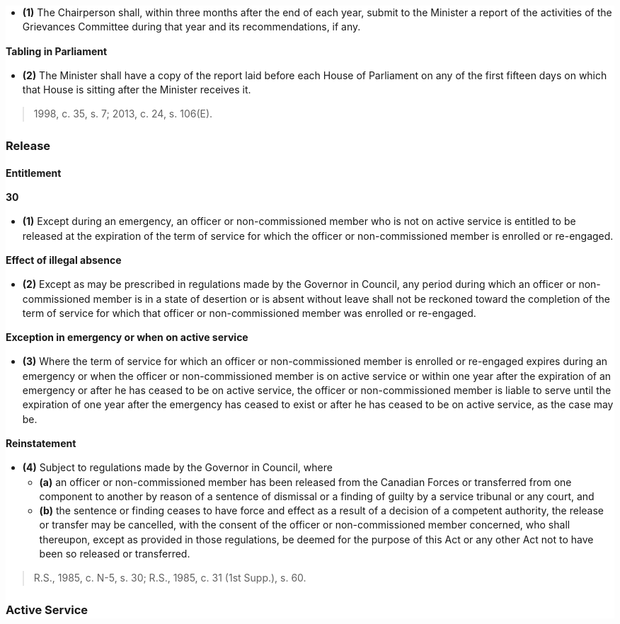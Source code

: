 - **(1)** The Chairperson shall, within three months after the end of each year, submit to the Minister a report of the activities of the Grievances Committee during that year and its recommendations, if any.

**Tabling in Parliament**

- **(2)** The Minister shall have a copy of the report laid before each House of Parliament on any of the first fifteen days on which that House is sitting after the Minister receives it.
> 1998, c. 35, s. 7; 2013, c. 24, s. 106(E).





### Release



**Entitlement**

**30** 

- **(1)** Except during an emergency, an officer or non-commissioned member who is not on active service is entitled to be released at the expiration of the term of service for which the officer or non-commissioned member is enrolled or re-engaged.

**Effect of illegal absence**

- **(2)** Except as may be prescribed in regulations made by the Governor in Council, any period during which an officer or non-commissioned member is in a state of desertion or is absent without leave shall not be reckoned toward the completion of the term of service for which that officer or non-commissioned member was enrolled or re-engaged.

**Exception in emergency or when on active service**

- **(3)** Where the term of service for which an officer or non-commissioned member is enrolled or re-engaged expires during an emergency or when the officer or non-commissioned member is on active service or within one year after the expiration of an emergency or after he has ceased to be on active service, the officer or non-commissioned member is liable to serve until the expiration of one year after the emergency has ceased to exist or after he has ceased to be on active service, as the case may be.

**Reinstatement**

- **(4)** Subject to regulations made by the Governor in Council, where
	- **(a)** an officer or non-commissioned member has been released from the Canadian Forces or transferred from one component to another by reason of a sentence of dismissal or a finding of guilty by a service tribunal or any court, and
	- **(b)** the sentence or finding ceases to have force and effect as a result of a decision of a competent authority,
the release or transfer may be cancelled, with the consent of the officer or non-commissioned member concerned, who shall thereupon, except as provided in those regulations, be deemed for the purpose of this Act or any other Act not to have been so released or transferred.
> R.S., 1985, c. N-5, s. 30; R.S., 1985, c. 31 (1st Supp.), s. 60.





### Active Service
